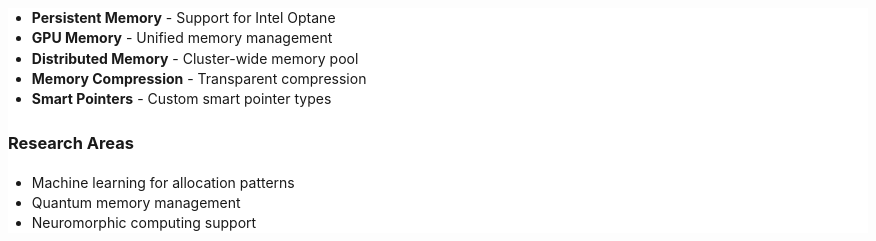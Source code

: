 - **Persistent Memory** - Support for Intel Optane
- **GPU Memory** - Unified memory management
- **Distributed Memory** - Cluster-wide memory pool
- **Memory Compression** - Transparent compression
- **Smart Pointers** - Custom smart pointer types

### Research Areas

- Machine learning for allocation patterns
- Quantum memory management
- Neuromorphic computing support